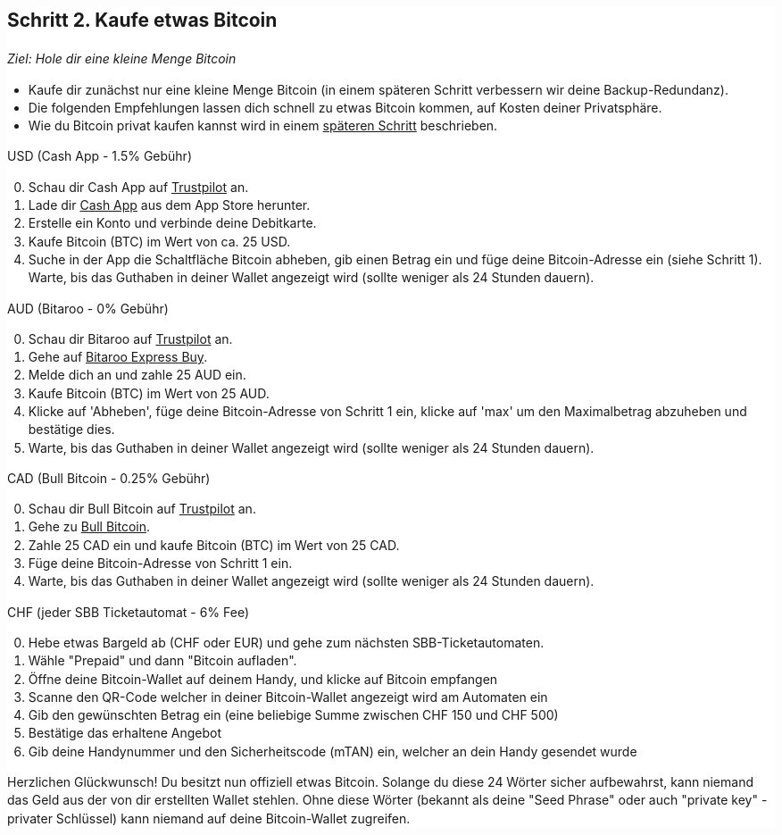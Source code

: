 ## Schritt 2. Kaufe etwas Bitcoin
*Ziel: Hole dir eine kleine Menge Bitcoin*

- Kaufe dir zunächst nur eine kleine Menge Bitcoin (in einem späteren Schritt verbessern wir
deine Backup-Redundanz).
- Die folgenden Empfehlungen lassen dich schnell zu etwas Bitcoin kommen, auf Kosten deiner Privatsphäre.
- Wie du Bitcoin privat kaufen kannst wird in einem <a href="#schritt-12-privat-kaufen" target="_blank">späteren Schritt</a> beschrieben.

USD (Cash App - 1.5% Gebühr)

0. Schau dir Cash App auf <a href="https://www.trustpilot.com/review/cash.app" target="_blank">Trustpilot</a> an.
1. Lade dir <a href="https://cash.app/" target="_blank">Cash App</a> aus dem App Store herunter.
2. Erstelle ein Konto und verbinde deine Debitkarte.
3. Kaufe Bitcoin (BTC) im Wert von ca. 25 USD.
4. Suche in der App die Schaltfläche Bitcoin abheben, gib einen Betrag ein und füge deine
Bitcoin-Adresse ein (siehe Schritt 1). Warte, bis das Guthaben in deiner Wallet angezeigt wird (sollte weniger als 24 Stunden dauern).

AUD (Bitaroo - 0% Gebühr)

0. Schau dir Bitaroo auf <a href="https://au.trustpilot.com/review/www.bitaroo.com.au" target="_blank">Trustpilot</a> an.
1. Gehe auf <a href="https://trade.bitaroo.com.au/express" target="_blank">Bitaroo Express Buy</a>.
2. Melde dich an und zahle 25 AUD ein.
3. Kaufe Bitcoin (BTC) im Wert von 25 AUD.
4. Klicke auf 'Abheben', füge deine Bitcoin-Adresse von Schritt 1 ein, klicke auf 'max' um den Maximalbetrag abzuheben und bestätige dies.
5. Warte, bis das Guthaben in deiner Wallet angezeigt wird (sollte weniger als 24 Stunden dauern).


CAD (Bull Bitcoin - 0.25% Gebühr)

0. Schau dir Bull Bitcoin auf <a href="https://www.trustpilot.com/review/bullbitcoin.com" target="_blank">Trustpilot</a> an.
1. Gehe zu <a href="https://bullbitcoin.com/fund-your-account" target="_blank">Bull Bitcoin</a>.
2. Zahle 25 CAD ein und kaufe Bitcoin (BTC) im Wert von 25 CAD.
3. Füge deine Bitcoin-Adresse von Schritt 1 ein.
4. Warte, bis das Guthaben in deiner Wallet angezeigt wird (sollte weniger als 24 Stunden dauern).


CHF (jeder SBB Ticketautomat - 6% Fee)

0. Hebe etwas Bargeld ab (CHF oder EUR) und gehe zum nächsten SBB-Ticketautomaten.
1. Wähle "Prepaid" und dann "Bitcoin aufladen".
2. Öffne deine Bitcoin-Wallet auf deinem Handy, und klicke auf Bitcoin empfangen
3. Scanne den QR-Code welcher in deiner Bitcoin-Wallet angezeigt wird am Automaten ein
4. Gib den gewünschten Betrag ein (eine beliebige Summe zwischen CHF 150 und CHF 500)
5. Bestätige das erhaltene Angebot
6. Gib deine Handynummer und den Sicherheitscode (mTAN) ein, welcher an dein Handy gesendet
wurde

Herzlichen Glückwunsch! Du besitzt nun offiziell etwas Bitcoin. Solange du diese
24 Wörter sicher aufbewahrst, kann niemand das Geld aus der von dir erstellten
Wallet stehlen. Ohne diese Wörter (bekannt als deine "Seed Phrase" oder auch
"private key" - privater Schlüssel) kann niemand auf deine Bitcoin-Wallet
zugreifen.
